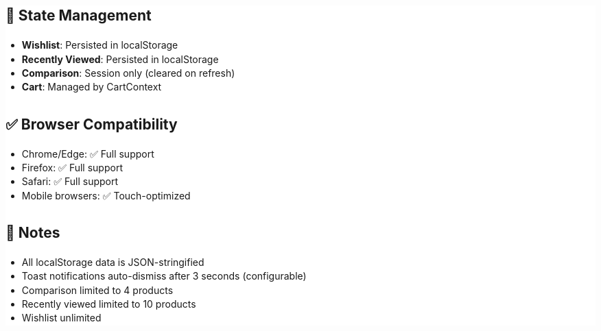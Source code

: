 ## 🔄 State Management

- **Wishlist**: Persisted in localStorage
- **Recently Viewed**: Persisted in localStorage  
- **Comparison**: Session only (cleared on refresh)
- **Cart**: Managed by CartContext

## ✅ Browser Compatibility

- Chrome/Edge: ✅ Full support
- Firefox: ✅ Full support
- Safari: ✅ Full support
- Mobile browsers: ✅ Touch-optimized

## 📝 Notes

- All localStorage data is JSON-stringified
- Toast notifications auto-dismiss after 3 seconds (configurable)
- Comparison limited to 4 products
- Recently viewed limited to 10 products
- Wishlist unlimited
